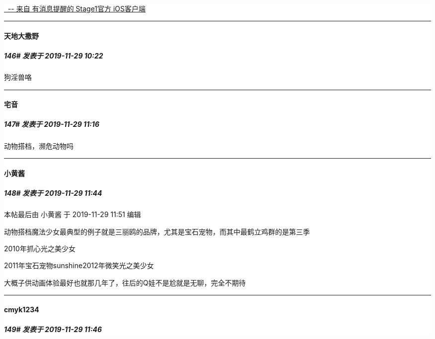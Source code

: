 [  -- 来自 有消息提醒的 Stage1官方 iOS客户端](https://itunes.apple.com/fi/app/saraba1st/id1221237470?mt=8)







-----

####  天地大撒野  
##### 146#       发表于 2019-11-29 10:22




狗淫兽咯







-----

####  宅音  
##### 147#       发表于 2019-11-29 11:16




动物搭档，濒危动物吗







-----

####  小黄酱  
##### 148#       发表于 2019-11-29 11:44



 本帖最后由 小黄酱 于 2019-11-29 11:51 编辑 

动物搭档魔法少女最典型的例子就是三丽鸥的品牌，尤其是宝石宠物，而其中最鹤立鸡群的是第三季

2010年抓心光之美少女

2011年宝石宠物sunshine2012年微笑光之美少女

大概子供动画体验最好也就那几年了，往后的Q娃不是尬就是无聊，完全不期待








-----

####  cmyk1234  
##### 149#       发表于 2019-11-29 11:46

